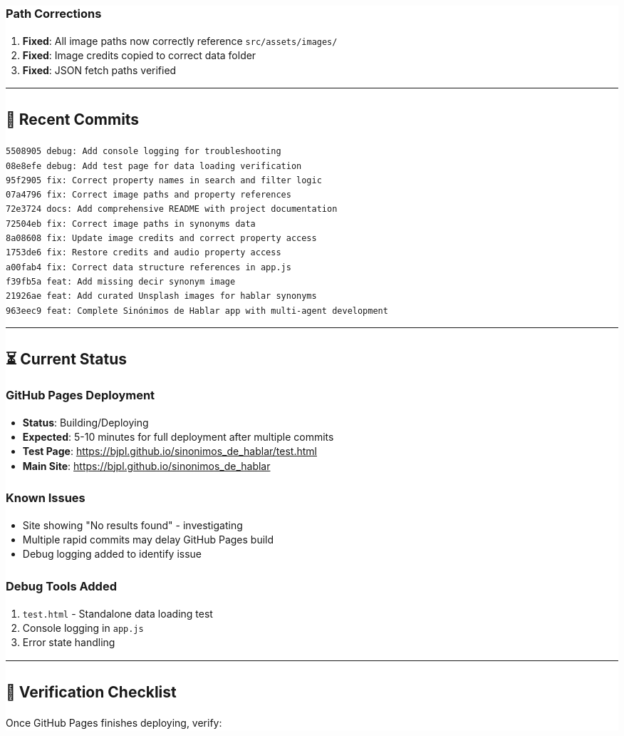 ### Path Corrections
1. **Fixed**: All image paths now correctly reference `src/assets/images/`
2. **Fixed**: Image credits copied to correct data folder
3. **Fixed**: JSON fetch paths verified

---

## 📝 Recent Commits

```
5508905 debug: Add console logging for troubleshooting
08e8efe debug: Add test page for data loading verification
95f2905 fix: Correct property names in search and filter logic
07a4796 fix: Correct image paths and property references
72e3724 docs: Add comprehensive README with project documentation
72504eb fix: Correct image paths in synonyms data
8a08608 fix: Update image credits and correct property access
1753de6 fix: Restore credits and audio property access
a00fab4 fix: Correct data structure references in app.js
f39fb5a feat: Add missing decir synonym image
21926ae feat: Add curated Unsplash images for hablar synonyms
963eec9 feat: Complete Sinónimos de Hablar app with multi-agent development
```

---

## ⏳ Current Status

### GitHub Pages Deployment
- **Status**: Building/Deploying
- **Expected**: 5-10 minutes for full deployment after multiple commits
- **Test Page**: https://bjpl.github.io/sinonimos_de_hablar/test.html
- **Main Site**: https://bjpl.github.io/sinonimos_de_hablar

### Known Issues
- Site showing "No results found" - investigating
- Multiple rapid commits may delay GitHub Pages build
- Debug logging added to identify issue

### Debug Tools Added
1. `test.html` - Standalone data loading test
2. Console logging in `app.js`
3. Error state handling

---

## 🎯 Verification Checklist

Once GitHub Pages finishes deploying, verify:
